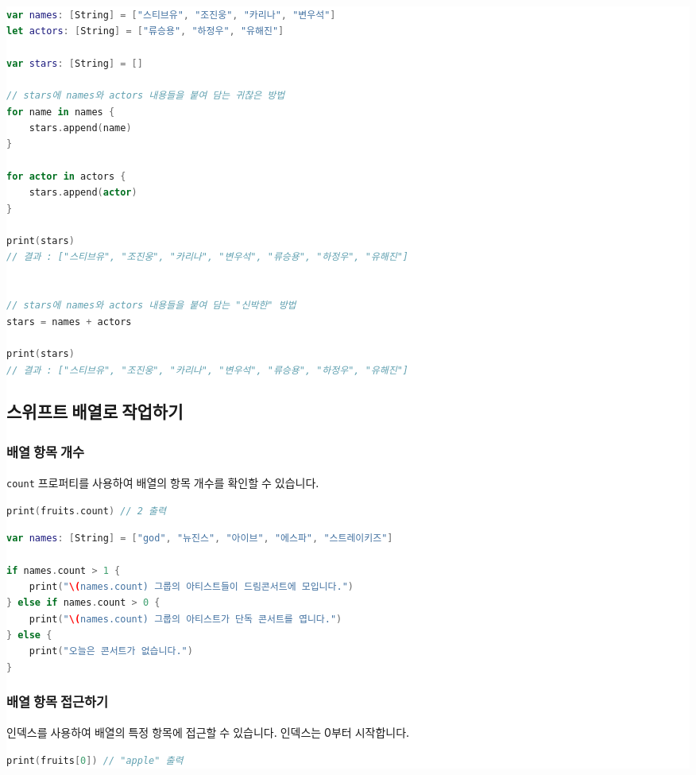 ```swift
var names: [String] = ["스티브유", "조진웅", "카리나", "변우석"]
let actors: [String] = ["류승용", "하정우", "유해진"]

var stars: [String] = []

// stars에 names와 actors 내용들을 붙여 담는 귀찮은 방법
for name in names {
    stars.append(name)
}

for actor in actors {
    stars.append(actor)
}

print(stars)
// 결과 : ["스티브유", "조진웅", "카리나", "변우석", "류승용", "하정우", "유해진"]


// stars에 names와 actors 내용들을 붙여 담는 "신박한" 방법
stars = names + actors

print(stars)
// 결과 : ["스티브유", "조진웅", "카리나", "변우석", "류승용", "하정우", "유해진"]
```

## 스위프트 배열로 작업하기

### 배열 항목 개수

`count` 프로퍼티를 사용하여 배열의 항목 개수를 확인할 수 있습니다.

```swift
print(fruits.count) // 2 출력
```

```swift
var names: [String] = ["god", "뉴진스", "아이브", "에스파", "스트레이키즈"]

if names.count > 1 {
    print("\(names.count) 그룹의 아티스트들이 드림콘서트에 모입니다.")
} else if names.count > 0 {
    print("\(names.count) 그룹의 아티스트가 단독 콘서트를 엽니다.")
} else {
    print("오늘은 콘서트가 없습니다.")
}
```

### 배열 항목 접근하기

인덱스를 사용하여 배열의 특정 항목에 접근할 수 있습니다. 인덱스는 0부터 시작합니다.

```swift
print(fruits[0]) // "apple" 출력
```
